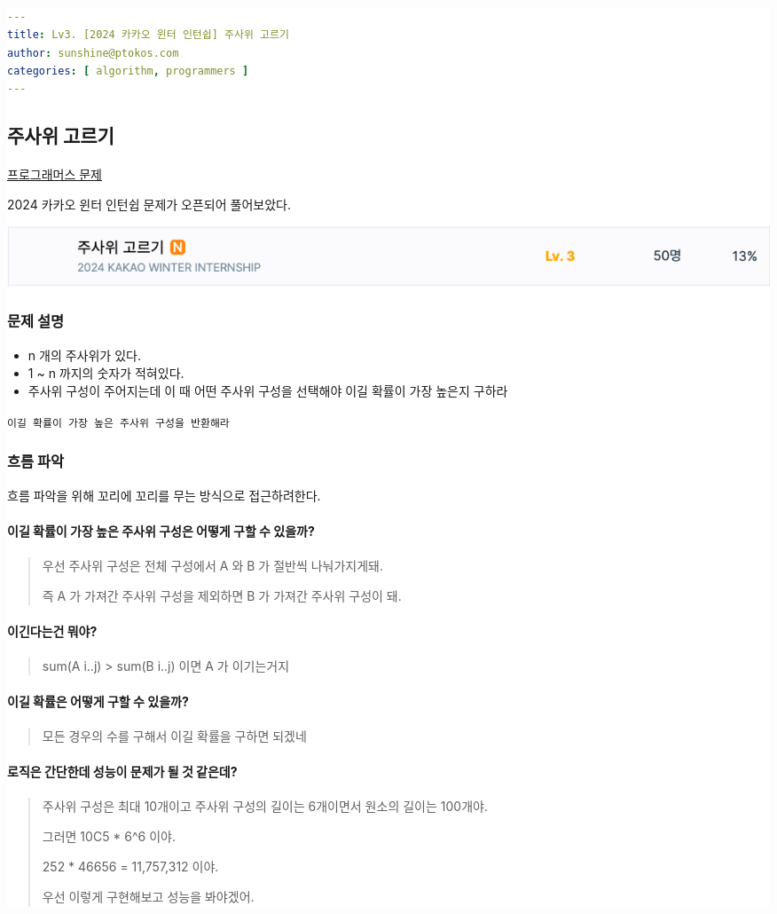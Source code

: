 ```yaml
---
title: Lv3. [2024 카카오 윈터 인턴쉽] 주사위 고르기
author: sunshine@ptokos.com
categories: [ algorithm, programmers ]
---
```


## 주사위 고르기

[프로그래머스 문제](https://school.programmers.co.kr/learn/courses/30/lessons/258709)

2024 카카오 윈터 인턴쉽 문제가 오픈되어 풀어보았다.

![주사위고르기-1.png](/assets/img/algorithm/주사위고르기-1.png)

### 문제 설명

- n 개의 주사위가 있다.
- 1 ~ n 까지의 숫자가 적혀있다.
- 주사위 구성이 주어지는데 이 때 어떤 주사위 구성을 선택해야 이길 확률이 가장 높은지 구하라

`이길 확률이 가장 높은 주사위 구성을 반환해라`

### 흐름 파악

흐름 파악을 위해 꼬리에 꼬리를 무는 방식으로 접근하려한다.

#### 이길 확률이 가장 높은 주사위 구성은 어떻게 구할 수 있을까?

> 우선 주사위 구성은 전체 구성에서 A 와 B 가 절반씩 나눠가지게돼.
>
> 즉 A 가 가져간 주사위 구성을 제외하면 B 가 가져간 주사위 구성이 돼.

#### 이긴다는건 뭐야?

> sum(A i..j) > sum(B i..j) 이면 A 가 이기는거지

#### 이길 확률은 어떻게 구할 수 있을까?

> 모든 경우의 수를 구해서 이길 확률을 구하면 되겠네

#### 로직은 간단한데 성능이 문제가 될 것 같은데?

> 주사위 구성은 최대 10개이고 주사위 구성의 길이는 6개이면서 원소의 길이는 100개야.
>
> 그러면 10C5 * 6^6 이야.
>
> 252 * 46656 = 11,757,312 이야.
>
> 우선 이렇게 구현해보고 성능을 봐야겠어.
